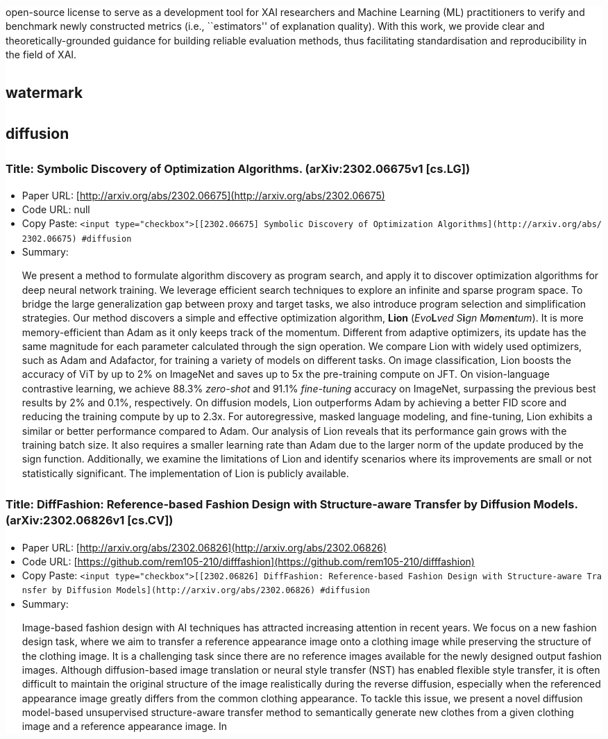 open-source license to serve as a development tool for XAI researchers and
Machine Learning (ML) practitioners to verify and benchmark newly constructed
metrics (i.e., ``estimators'' of explanation quality). With this work, we
provide clear and theoretically-grounded guidance for building reliable
evaluation methods, thus facilitating standardisation and reproducibility in
the field of XAI.
</p>

## watermark
## diffusion
### Title: Symbolic Discovery of Optimization Algorithms. (arXiv:2302.06675v1 [cs.LG])
* Paper URL: [http://arxiv.org/abs/2302.06675](http://arxiv.org/abs/2302.06675)
* Code URL: null
* Copy Paste: `<input type="checkbox">[[2302.06675] Symbolic Discovery of Optimization Algorithms](http://arxiv.org/abs/2302.06675) #diffusion`
* Summary: <p>We present a method to formulate algorithm discovery as program search, and
apply it to discover optimization algorithms for deep neural network training.
We leverage efficient search techniques to explore an infinite and sparse
program space. To bridge the large generalization gap between proxy and target
tasks, we also introduce program selection and simplification strategies. Our
method discovers a simple and effective optimization algorithm, $\textbf{Lion}$
($\textit{Evo$\textbf{L}$ved S$\textbf{i}$gn M$\textbf{o}$me$\textbf{n}$tum}$).
It is more memory-efficient than Adam as it only keeps track of the momentum.
Different from adaptive optimizers, its update has the same magnitude for each
parameter calculated through the sign operation. We compare Lion with widely
used optimizers, such as Adam and Adafactor, for training a variety of models
on different tasks. On image classification, Lion boosts the accuracy of ViT by
up to 2% on ImageNet and saves up to 5x the pre-training compute on JFT. On
vision-language contrastive learning, we achieve 88.3% $\textit{zero-shot}$ and
91.1% $\textit{fine-tuning}$ accuracy on ImageNet, surpassing the previous best
results by 2% and 0.1%, respectively. On diffusion models, Lion outperforms
Adam by achieving a better FID score and reducing the training compute by up to
2.3x. For autoregressive, masked language modeling, and fine-tuning, Lion
exhibits a similar or better performance compared to Adam. Our analysis of Lion
reveals that its performance gain grows with the training batch size. It also
requires a smaller learning rate than Adam due to the larger norm of the update
produced by the sign function. Additionally, we examine the limitations of Lion
and identify scenarios where its improvements are small or not statistically
significant. The implementation of Lion is publicly available.
</p>

### Title: DiffFashion: Reference-based Fashion Design with Structure-aware Transfer by Diffusion Models. (arXiv:2302.06826v1 [cs.CV])
* Paper URL: [http://arxiv.org/abs/2302.06826](http://arxiv.org/abs/2302.06826)
* Code URL: [https://github.com/rem105-210/difffashion](https://github.com/rem105-210/difffashion)
* Copy Paste: `<input type="checkbox">[[2302.06826] DiffFashion: Reference-based Fashion Design with Structure-aware Transfer by Diffusion Models](http://arxiv.org/abs/2302.06826) #diffusion`
* Summary: <p>Image-based fashion design with AI techniques has attracted increasing
attention in recent years. We focus on a new fashion design task, where we aim
to transfer a reference appearance image onto a clothing image while preserving
the structure of the clothing image. It is a challenging task since there are
no reference images available for the newly designed output fashion images.
Although diffusion-based image translation or neural style transfer (NST) has
enabled flexible style transfer, it is often difficult to maintain the original
structure of the image realistically during the reverse diffusion, especially
when the referenced appearance image greatly differs from the common clothing
appearance. To tackle this issue, we present a novel diffusion model-based
unsupervised structure-aware transfer method to semantically generate new
clothes from a given clothing image and a reference appearance image. In